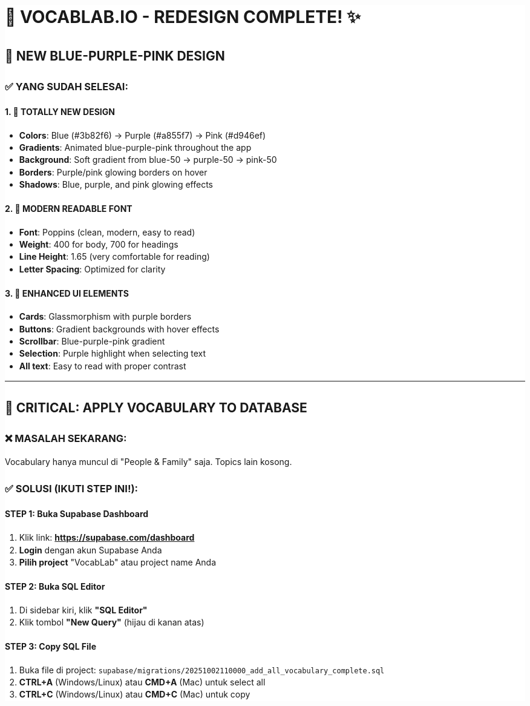 # 🎨 VOCABLAB.IO - REDESIGN COMPLETE! ✨

## 🌈 NEW BLUE-PURPLE-PINK DESIGN

### ✅ YANG SUDAH SELESAI:

#### 1. 🎨 TOTALLY NEW DESIGN
- **Colors**: Blue (#3b82f6) → Purple (#a855f7) → Pink (#d946ef)
- **Gradients**: Animated blue-purple-pink throughout the app
- **Background**: Soft gradient from blue-50 → purple-50 → pink-50
- **Borders**: Purple/pink glowing borders on hover
- **Shadows**: Blue, purple, and pink glowing effects

#### 2. 📝 MODERN READABLE FONT
- **Font**: Poppins (clean, modern, easy to read)
- **Weight**: 400 for body, 700 for headings
- **Line Height**: 1.65 (very comfortable for reading)
- **Letter Spacing**: Optimized for clarity

#### 3. 🎯 ENHANCED UI ELEMENTS
- **Cards**: Glassmorphism with purple borders
- **Buttons**: Gradient backgrounds with hover effects
- **Scrollbar**: Blue-purple-pink gradient
- **Selection**: Purple highlight when selecting text
- **All text**: Easy to read with proper contrast

---

## 🚨 CRITICAL: APPLY VOCABULARY TO DATABASE

### ❌ MASALAH SEKARANG:
Vocabulary hanya muncul di "People & Family" saja. Topics lain kosong.

### ✅ SOLUSI (IKUTI STEP INI!):

#### **STEP 1: Buka Supabase Dashboard**
1. Klik link: **https://supabase.com/dashboard**
2. **Login** dengan akun Supabase Anda
3. **Pilih project** "VocabLab" atau project name Anda

#### **STEP 2: Buka SQL Editor**
1. Di sidebar kiri, klik **"SQL Editor"**
2. Klik tombol **"New Query"** (hijau di kanan atas)

#### **STEP 3: Copy SQL File**
1. Buka file di project: `supabase/migrations/20251002110000_add_all_vocabulary_complete.sql`
2. **CTRL+A** (Windows/Linux) atau **CMD+A** (Mac) untuk select all
3. **CTRL+C** (Windows/Linux) atau **CMD+C** (Mac) untuk copy
